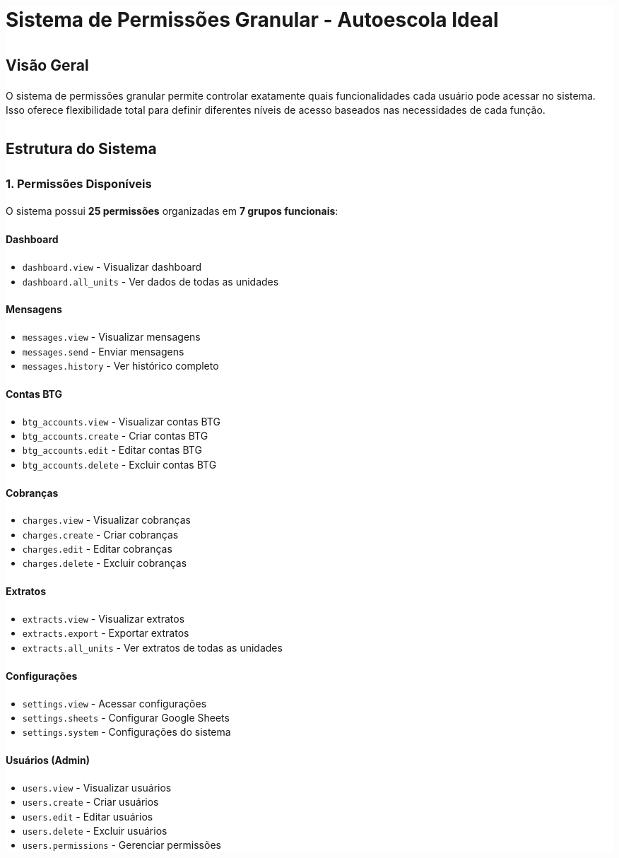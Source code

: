 # Sistema de Permissões Granular - Autoescola Ideal

## Visão Geral

O sistema de permissões granular permite controlar exatamente quais funcionalidades cada usuário pode acessar no sistema. Isso oferece flexibilidade total para definir diferentes níveis de acesso baseados nas necessidades de cada função.

## Estrutura do Sistema

### 1. Permissões Disponíveis

O sistema possui **25 permissões** organizadas em **7 grupos funcionais**:

#### Dashboard
- `dashboard.view` - Visualizar dashboard
- `dashboard.all_units` - Ver dados de todas as unidades

#### Mensagens
- `messages.view` - Visualizar mensagens
- `messages.send` - Enviar mensagens
- `messages.history` - Ver histórico completo

#### Contas BTG
- `btg_accounts.view` - Visualizar contas BTG
- `btg_accounts.create` - Criar contas BTG
- `btg_accounts.edit` - Editar contas BTG
- `btg_accounts.delete` - Excluir contas BTG

#### Cobranças
- `charges.view` - Visualizar cobranças
- `charges.create` - Criar cobranças
- `charges.edit` - Editar cobranças
- `charges.delete` - Excluir cobranças

#### Extratos
- `extracts.view` - Visualizar extratos
- `extracts.export` - Exportar extratos
- `extracts.all_units` - Ver extratos de todas as unidades

#### Configurações
- `settings.view` - Acessar configurações
- `settings.sheets` - Configurar Google Sheets
- `settings.system` - Configurações do sistema

#### Usuários (Admin)
- `users.view` - Visualizar usuários
- `users.create` - Criar usuários
- `users.edit` - Editar usuários
- `users.delete` - Excluir usuários
- `users.permissions` - Gerenciar permissões
